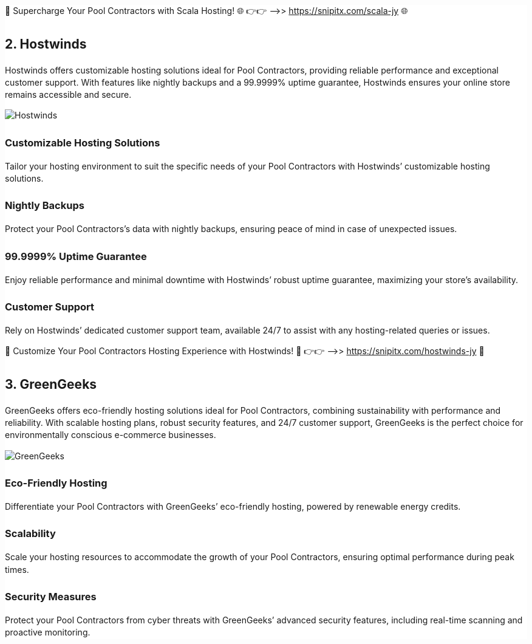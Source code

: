 🚀 Supercharge Your Pool Contractors with Scala Hosting! 🌐
👉👉 -->> https://snipitx.com/scala-jy 🌐

## 2. Hostwinds

Hostwinds offers customizable hosting solutions ideal for Pool Contractors, providing reliable performance and exceptional customer support. With features like nightly backups and a 99.9999% uptime guarantee, Hostwinds ensures your online store remains accessible and secure.

![Hostwinds](https://i.imgur.com/53aSNXx.jpeg "Hostwinds Hosting")

### Customizable Hosting Solutions
Tailor your hosting environment to suit the specific needs of your Pool Contractors with Hostwinds’ customizable hosting solutions.

### Nightly Backups
Protect your Pool Contractors’s data with nightly backups, ensuring peace of mind in case of unexpected issues.

### 99.9999% Uptime Guarantee
Enjoy reliable performance and minimal downtime with Hostwinds’ robust uptime guarantee, maximizing your store’s availability.

### Customer Support
Rely on Hostwinds’ dedicated customer support team, available 24/7 to assist with any hosting-related queries or issues.

🌟 Customize Your Pool Contractors Hosting Experience with Hostwinds! 🚀
👉👉 -->> https://snipitx.com/hostwinds-jy 🚀


## 3. GreenGeeks

GreenGeeks offers eco-friendly hosting solutions ideal for Pool Contractors, combining sustainability with performance and reliability. With scalable hosting plans, robust security features, and 24/7 customer support, GreenGeeks is the perfect choice for environmentally conscious e-commerce businesses.

![GreenGeeks](https://i.imgur.com/eEwuntu.jpg "GreenGeeks Hosting")

### Eco-Friendly Hosting
Differentiate your Pool Contractors with GreenGeeks’ eco-friendly hosting, powered by renewable energy credits.

### Scalability
Scale your hosting resources to accommodate the growth of your Pool Contractors, ensuring optimal performance during peak times.

### Security Measures
Protect your Pool Contractors from cyber threats with GreenGeeks’ advanced security features, including real-time scanning and proactive monitoring.
